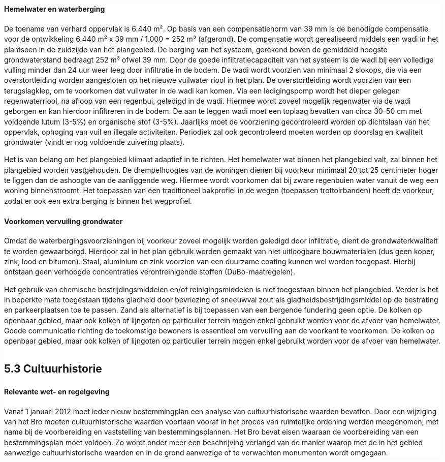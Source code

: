 #### Hemelwater en waterberging

De toename van verhard oppervlak is 6.440 m². Op basis van een compensatienorm van 39 mm is de benodigde compensatie voor de ontwikkeling 6.440 m² x 39 mm / 1.000 = 252 m³ (afgerond). De compensatie wordt gerealiseerd middels een wadi in het plantsoen in de zuidzijde van het plangebied. De berging van het systeem, gerekend boven de gemiddeld hoogste grondwaterstand bedraagt 252 m³ ofwel 39 mm. Door de goede infiltratiecapaciteit van het systeem is de wadi bij een volledige vulling minder dan 24 uur weer leeg door infiltratie in de bodem. De wadi wordt voorzien van minimaal 2 slokops, die via een overstortleiding worden aangesloten op het nieuwe vuilwater riool in het plan. De overstortleiding wordt voorzien van een terugslagklep, om te voorkomen dat vuilwater in de wadi kan komen. Via een ledigingspomp wordt het dieper gelegen regenwaterriool, na afloop van een regenbui, geledigd in de wadi. Hiermee wordt zoveel mogelijk regenwater via de wadi geborgen en kan hierdoor infiltreren in de bodem. De aan te leggen wadi moet een toplaag bevatten van circa 30-50 cm met voldoende lutum (3-5%) en organische stof (3-5%). Jaarlijks moet de voorziening gecontroleerd worden op dichtslaan van het oppervlak, ophoging van vuil en illegale activiteiten. Periodiek zal ook gecontroleerd moeten worden op doorslag en kwaliteit grondwater (vindt er nog voldoende zuivering plaats).

Het is van belang om het plangebied klimaat adaptief in te richten. Het hemelwater wat binnen het plangebied valt, zal binnen het plangebied worden vastgehouden. De drempelhoogtes van de woningen dienen bij voorkeur minimaal 20 tot 25 centimeter hoger te liggen dan de ashoogte van de aanliggende weg. Hiermee wordt voorkomen dat bij zware regenbuien water vanuit de weg een woning binnenstroomt. Het toepassen van een traditioneel bakprofiel in de wegen (toepassen trottoirbanden) heeft de voorkeur, zodat er ook een extra berging is binnen het wegprofiel.

#### Voorkomen vervuiling grondwater

Omdat de waterbergingsvoorzieningen bij voorkeur zoveel mogelijk worden geledigd door infiltratie, dient de grondwaterkwaliteit te worden gewaarborgd. Hierdoor zal in het plan gebruik worden gemaakt van niet uitloogbare bouwmaterialen (dus geen koper, zink, lood en bitumen). Staal, aluminium en zink voorzien van een duurzame coating kunnen wel worden toegepast. Hierbij ontstaan geen verhoogde concentraties verontreinigende stoffen (DuBo-maatregelen).

Het gebruik van chemische bestrijdingsmiddelen en/of reinigingsmiddelen is niet toegestaan binnen het plangebied. Verder is het in beperkte mate toegestaan tijdens gladheid door bevriezing of sneeuwval zout als gladheidsbestrijdingsmiddel op de bestrating en parkeerplaatsen toe te passen. Zand als alternatief is bij toepassen van een bergende fundering geen optie. De kolken op openbaar gebied, maar ook kolken of lijngoten op particulier terrein mogen enkel gebruikt worden voor de afvoer van hemelwater. Goede communicatie richting de toekomstige bewoners is essentieel om vervuiling aan de voorkant te voorkomen. De kolken op openbaar gebied, maar ook kolken of lijngoten op particulier terrein mogen enkel gebruikt worden voor de afvoer van hemelwater.

## 5.3 Cultuurhistorie

#### <span id="page-32-0"></span>Relevante wet- en regelgeving

Vanaf 1 januari 2012 moet ieder nieuw bestemmingplan een analyse van cultuurhistorische waarden bevatten. Door een wijziging van het Bro moeten cultuurhistorische waarden voortaan vooraf in het proces van ruimtelijke ordening worden meegenomen, met name bij de voorbereiding en vaststelling van bestemmingsplannen. Het Bro bevat eisen waaraan de voorbereiding van een bestemmingsplan moet voldoen. Zo wordt onder meer een beschrijving verlangd van de manier waarop met de in het gebied aanwezige cultuurhistorische waarden en in de grond aanwezige of te verwachten monumenten wordt omgegaan.
